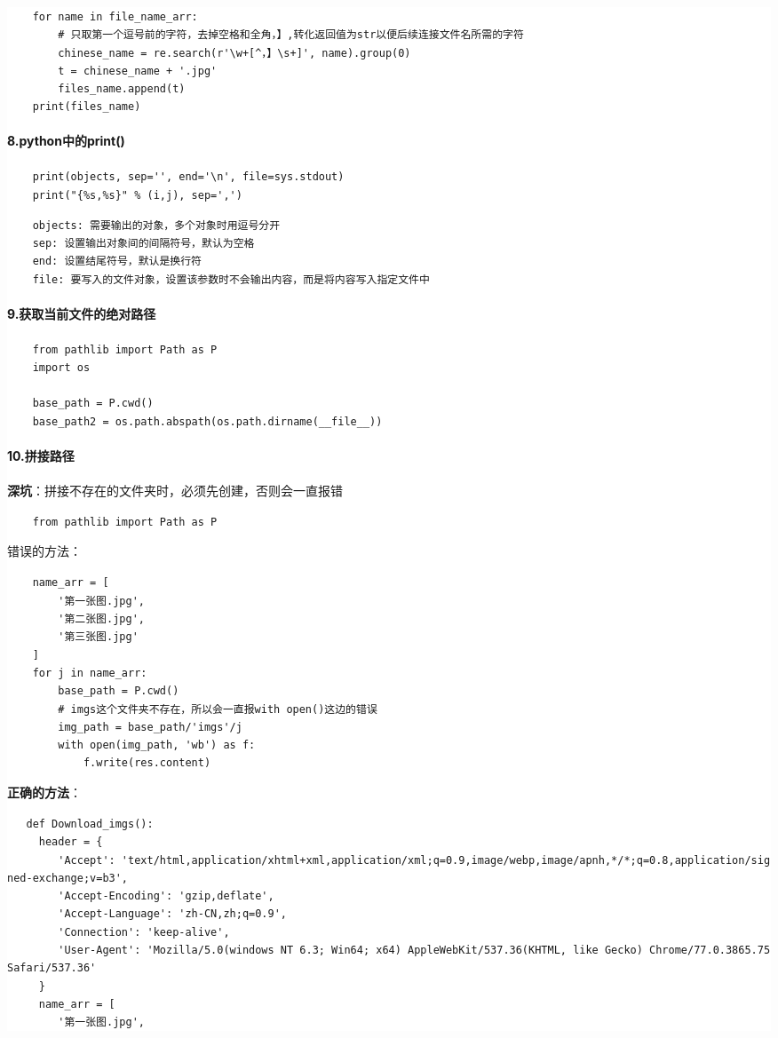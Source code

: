 ```
    for name in file_name_arr:
        # 只取第一个逗号前的字符，去掉空格和全角，】,转化返回值为str以便后续连接文件名所需的字符
        chinese_name = re.search(r'\w+[^，】\s+]', name).group(0)
        t = chinese_name + '.jpg'
        files_name.append(t)
    print(files_name)

```

#### 8.python中的print()
```
    print(objects, sep='', end='\n', file=sys.stdout)
    print("{%s,%s}" % (i,j), sep=',')
```
```
    objects: 需要输出的对象，多个对象时用逗号分开
    sep: 设置输出对象间的间隔符号，默认为空格
    end: 设置结尾符号，默认是换行符
    file: 要写入的文件对象，设置该参数时不会输出内容，而是将内容写入指定文件中

```

#### 9.获取当前文件的绝对路径
```
    from pathlib import Path as P
    import os

    base_path = P.cwd()
    base_path2 = os.path.abspath(os.path.dirname(__file__))
```

#### 10.拼接路径
**深坑**：拼接不存在的文件夹时，必须先创建，否则会一直报错
```
    from pathlib import Path as P
```
错误的方法：
```
    name_arr = [
        '第一张图.jpg',
        '第二张图.jpg',
        '第三张图.jpg'
    ]
    for j in name_arr:
        base_path = P.cwd()
        # imgs这个文件夹不存在，所以会一直报with open()这边的错误
        img_path = base_path/'imgs'/j
        with open(img_path, 'wb') as f:
            f.write(res.content)

```
**正确的方法**：
```
   def Download_imgs():
     header = {
        'Accept': 'text/html,application/xhtml+xml,application/xml;q=0.9,image/webp,image/apnh,*/*;q=0.8,application/signed-exchange;v=b3',
        'Accept-Encoding': 'gzip,deflate',
        'Accept-Language': 'zh-CN,zh;q=0.9',
        'Connection': 'keep-alive',
        'User-Agent': 'Mozilla/5.0(windows NT 6.3; Win64; x64) AppleWebKit/537.36(KHTML, like Gecko) Chrome/77.0.3865.75 Safari/537.36'
     }
     name_arr = [
        '第一张图.jpg',
```
